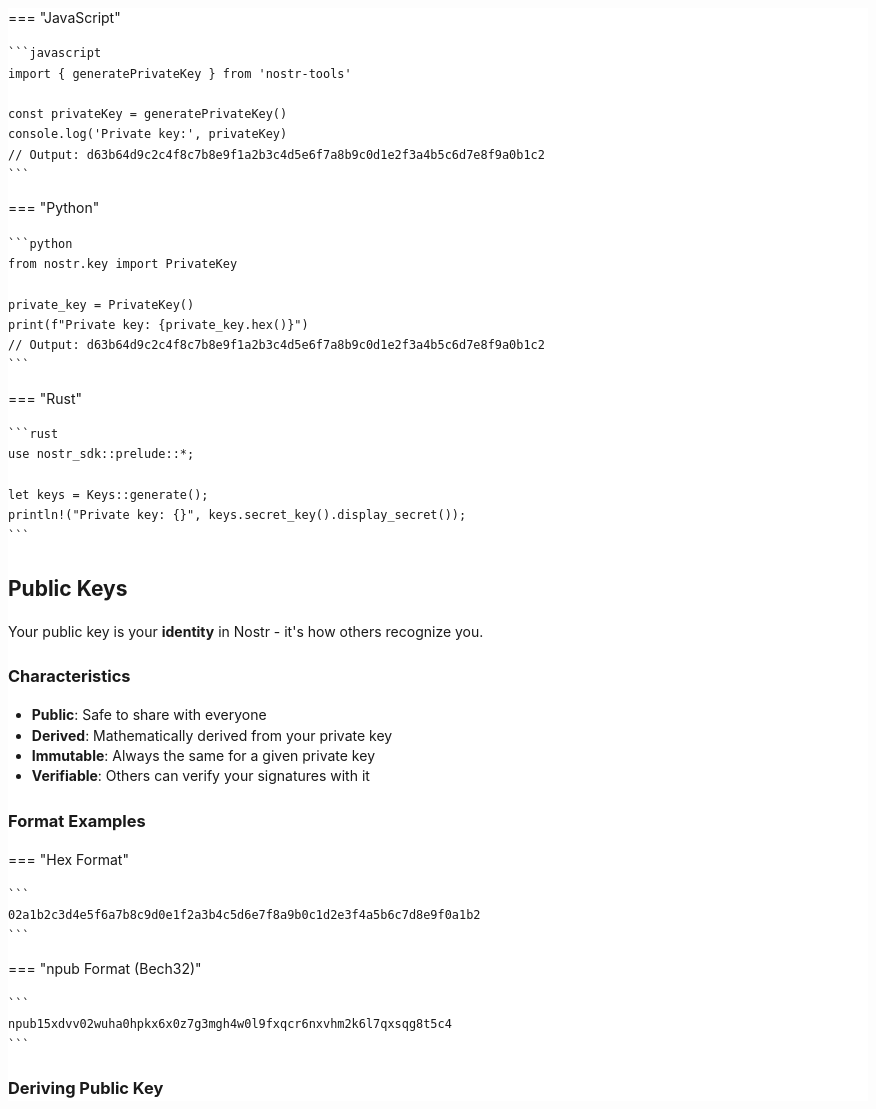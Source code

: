 === "JavaScript"

    ```javascript
    import { generatePrivateKey } from 'nostr-tools'
    
    const privateKey = generatePrivateKey()
    console.log('Private key:', privateKey)
    // Output: d63b64d9c2c4f8c7b8e9f1a2b3c4d5e6f7a8b9c0d1e2f3a4b5c6d7e8f9a0b1c2
    ```

=== "Python"

    ```python
    from nostr.key import PrivateKey
    
    private_key = PrivateKey()
    print(f"Private key: {private_key.hex()}")
    // Output: d63b64d9c2c4f8c7b8e9f1a2b3c4d5e6f7a8b9c0d1e2f3a4b5c6d7e8f9a0b1c2
    ```

=== "Rust"

    ```rust
    use nostr_sdk::prelude::*;
    
    let keys = Keys::generate();
    println!("Private key: {}", keys.secret_key().display_secret());
    ```

## Public Keys

Your public key is your **identity** in Nostr - it's how others recognize you.

### Characteristics

- **Public**: Safe to share with everyone
- **Derived**: Mathematically derived from your private key
- **Immutable**: Always the same for a given private key
- **Verifiable**: Others can verify your signatures with it

### Format Examples

=== "Hex Format"

    ```
    02a1b2c3d4e5f6a7b8c9d0e1f2a3b4c5d6e7f8a9b0c1d2e3f4a5b6c7d8e9f0a1b2
    ```

=== "npub Format (Bech32)"

    ```
    npub15xdvv02wuha0hpkx6x0z7g3mgh4w0l9fxqcr6nxvhm2k6l7qxsqg8t5c4
    ```

### Deriving Public Key

